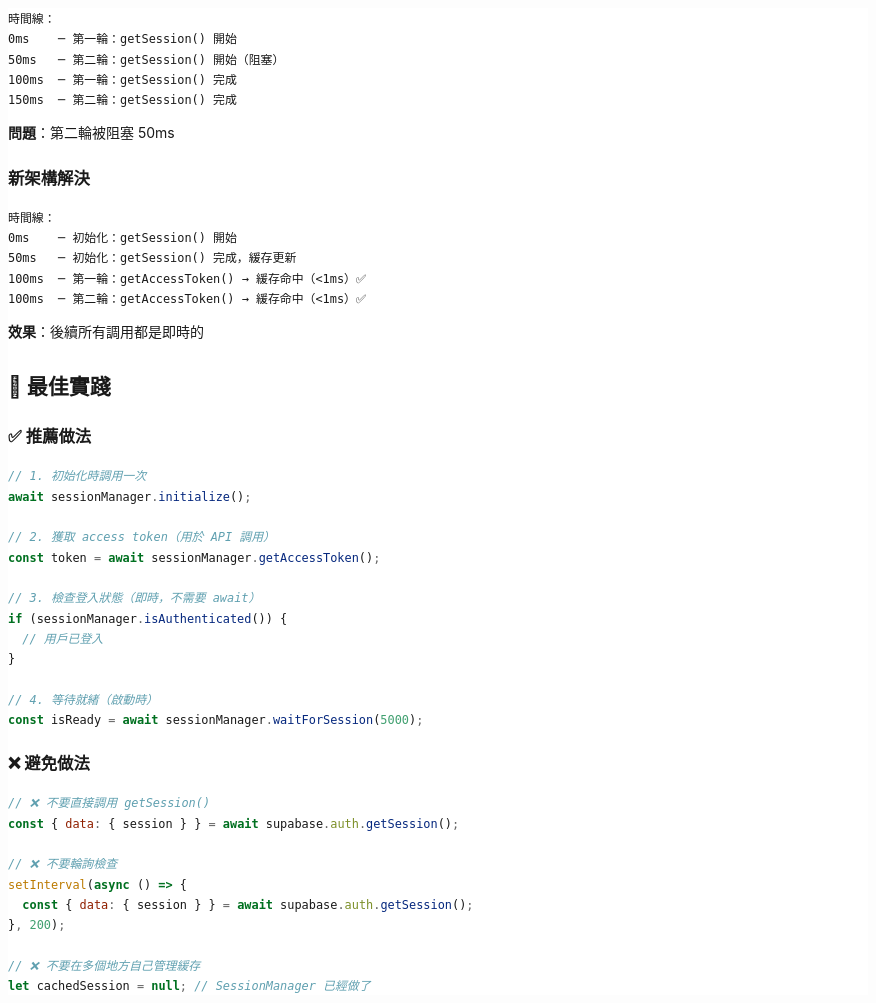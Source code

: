 ```
時間線：
0ms    ─ 第一輪：getSession() 開始
50ms   ─ 第二輪：getSession() 開始（阻塞）
100ms  ─ 第一輪：getSession() 完成
150ms  ─ 第二輪：getSession() 完成
```

**問題**：第二輪被阻塞 50ms

### 新架構解決

```
時間線：
0ms    ─ 初始化：getSession() 開始
50ms   ─ 初始化：getSession() 完成，緩存更新
100ms  ─ 第一輪：getAccessToken() → 緩存命中（<1ms）✅
100ms  ─ 第二輪：getAccessToken() → 緩存命中（<1ms）✅
```

**效果**：後續所有調用都是即時的

## 🎯 最佳實踐

### ✅ 推薦做法

```javascript
// 1. 初始化時調用一次
await sessionManager.initialize();

// 2. 獲取 access token（用於 API 調用）
const token = await sessionManager.getAccessToken();

// 3. 檢查登入狀態（即時，不需要 await）
if (sessionManager.isAuthenticated()) {
  // 用戶已登入
}

// 4. 等待就緒（啟動時）
const isReady = await sessionManager.waitForSession(5000);
```

### ❌ 避免做法

```javascript
// ❌ 不要直接調用 getSession()
const { data: { session } } = await supabase.auth.getSession();

// ❌ 不要輪詢檢查
setInterval(async () => {
  const { data: { session } } = await supabase.auth.getSession();
}, 200);

// ❌ 不要在多個地方自己管理緩存
let cachedSession = null; // SessionManager 已經做了
```
